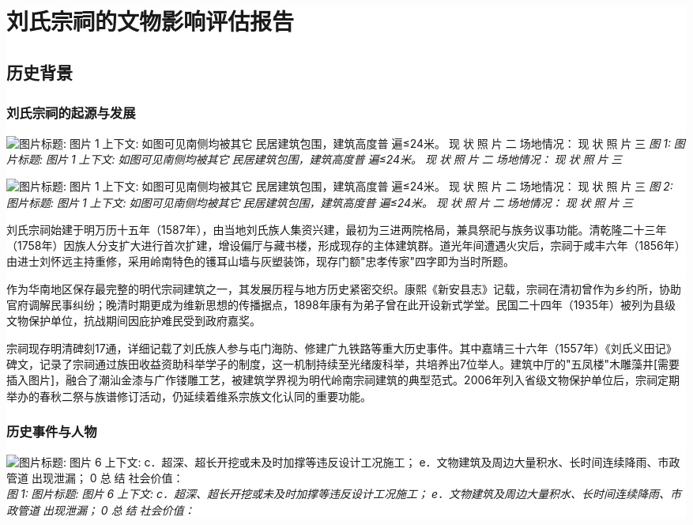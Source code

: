 # 刘氏宗祠的文物影响评估报告

## 历史背景

### 刘氏宗祠的起源与发展

![图片标题: 图片 1
上下文: 如图可见南侧均被其它 民居建筑包围，建筑高度普 遍≤24米。
现 状 照 片 二
场地情况：
现 状 照 片 三](http://43.139.19.144:9000/images/images/1752114817532_米高古庙设计方案.pdf_1_picture-1.png)
*图 1: 图片标题: 图片 1
上下文: 如图可见南侧均被其它 民居建筑包围，建筑高度普 遍≤24米。
现 状 照 片 二
场地情况：
现 状 照 片 三*

![图片标题: 图片 1
上下文: 如图可见南侧均被其它 民居建筑包围，建筑高度普 遍≤24米。
现 状 照 片 二
场地情况：
现 状 照 片 三](http://43.139.19.144:9000/images/images/1752116496213_米高古庙设计方案.pdf_1_picture-1.png)
*图 2: 图片标题: 图片 1
上下文: 如图可见南侧均被其它 民居建筑包围，建筑高度普 遍≤24米。
现 状 照 片 二
场地情况：
现 状 照 片 三*

刘氏宗祠始建于明万历十五年（1587年），由当地刘氏族人集资兴建，最初为三进两院格局，兼具祭祀与族务议事功能。清乾隆二十三年（1758年）因族人分支扩大进行首次扩建，增设偏厅与藏书楼，形成现存的主体建筑群。道光年间遭遇火灾后，宗祠于咸丰六年（1856年）由进士刘怀远主持重修，采用岭南特色的镬耳山墙与灰塑装饰，现存门额"忠孝传家"四字即为当时所题。

作为华南地区保存最完整的明代宗祠建筑之一，其发展历程与地方历史紧密交织。康熙《新安县志》记载，宗祠在清初曾作为乡约所，协助官府调解民事纠纷；晚清时期更成为维新思想的传播据点，1898年康有为弟子曾在此开设新式学堂。民国二十四年（1935年）被列为县级文物保护单位，抗战期间因庇护难民受到政府嘉奖。

宗祠现存明清碑刻17通，详细记载了刘氏族人参与屯门海防、修建广九铁路等重大历史事件。其中嘉靖三十六年（1557年）《刘氏义田记》碑文，记录了宗祠通过族田收益资助科举学子的制度，这一机制持续至光绪废科举，共培养出7位举人。建筑中厅的"五凤楼"木雕藻井[需要插入图片]，融合了潮汕金漆与广作镂雕工艺，被建筑学界视为明代岭南宗祠建筑的典型范式。2006年列入省级文物保护单位后，宗祠定期举办的春秋二祭与族谱修订活动，仍延续着维系宗族文化认同的重要功能。

### 历史事件与人物

![图片标题: 图片 6
上下文: c．超深、超长开挖或未及时加撑等违反设计工况施工；
e．文物建筑及周边大量积水、长时间连续降雨、市政管道 出现泄漏；
0 总 结
社会价值：](http://43.139.19.144:9000/images/images/1752114817532_米高古庙设计方案.pdf_6_picture-6.png)
*图 1: 图片标题: 图片 6
上下文: c．超深、超长开挖或未及时加撑等违反设计工况施工；
e．文物建筑及周边大量积水、长时间连续降雨、市政管道 出现泄漏；
0 总 结
社会价值：*
